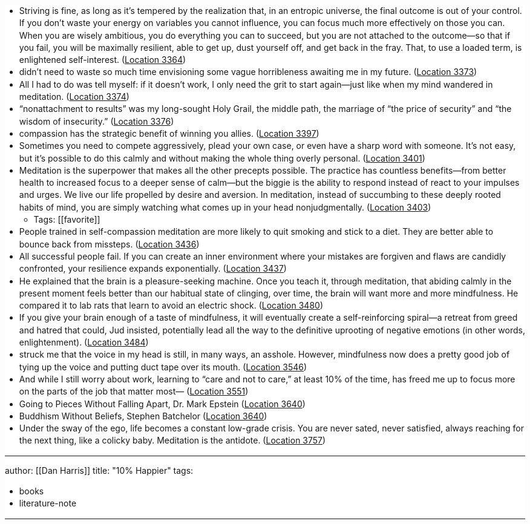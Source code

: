 - Striving is fine, as long as it’s tempered by the realization that, in an entropic universe, the final outcome is out of your control. If you don’t waste your energy on variables you cannot influence, you can focus much more effectively on those you can. When you are wisely ambitious, you do everything you can to succeed, but you are not attached to the outcome—so that if you fail, you will be maximally resilient, able to get up, dust yourself off, and get back in the fray. That, to use a loaded term, is enlightened self-interest. ([Location 3364](https://readwise.io/to_kindle?action=open&asin=B00KFHBNA4&location=3364))
- didn’t need to waste so much time envisioning some vague horribleness awaiting me in my future. ([Location 3373](https://readwise.io/to_kindle?action=open&asin=B00KFHBNA4&location=3373))
- All I had to do was tell myself: if it doesn’t work, I only need the grit to start again—just like when my mind wandered in meditation. ([Location 3374](https://readwise.io/to_kindle?action=open&asin=B00KFHBNA4&location=3374))
- “nonattachment to results” was my long-sought Holy Grail, the middle path, the marriage of “the price of security” and “the wisdom of insecurity.” ([Location 3376](https://readwise.io/to_kindle?action=open&asin=B00KFHBNA4&location=3376))
- compassion has the strategic benefit of winning you allies. ([Location 3397](https://readwise.io/to_kindle?action=open&asin=B00KFHBNA4&location=3397))
- Sometimes you need to compete aggressively, plead your own case, or even have a sharp word with someone. It’s not easy, but it’s possible to do this calmly and without making the whole thing overly personal. ([Location 3401](https://readwise.io/to_kindle?action=open&asin=B00KFHBNA4&location=3401))
- Meditation is the superpower that makes all the other precepts possible. The practice has countless benefits—from better health to increased focus to a deeper sense of calm—but the biggie is the ability to respond instead of react to your impulses and urges. We live our life propelled by desire and aversion. In meditation, instead of succumbing to these deeply rooted habits of mind, you are simply watching what comes up in your head nonjudgmentally. ([Location 3403](https://readwise.io/to_kindle?action=open&asin=B00KFHBNA4&location=3403))
    - Tags: [[favorite]] 
- People trained in self-compassion meditation are more likely to quit smoking and stick to a diet. They are better able to bounce back from missteps. ([Location 3436](https://readwise.io/to_kindle?action=open&asin=B00KFHBNA4&location=3436))
- All successful people fail. If you can create an inner environment where your mistakes are forgiven and flaws are candidly confronted, your resilience expands exponentially. ([Location 3437](https://readwise.io/to_kindle?action=open&asin=B00KFHBNA4&location=3437))
- He explained that the brain is a pleasure-seeking machine. Once you teach it, through meditation, that abiding calmly in the present moment feels better than our habitual state of clinging, over time, the brain will want more and more mindfulness. He compared it to lab rats that learn to avoid an electric shock. ([Location 3480](https://readwise.io/to_kindle?action=open&asin=B00KFHBNA4&location=3480))
- If you give your brain enough of a taste of mindfulness, it will eventually create a self-reinforcing spiral—a retreat from greed and hatred that could, Jud insisted, potentially lead all the way to the definitive uprooting of negative emotions (in other words, enlightenment). ([Location 3484](https://readwise.io/to_kindle?action=open&asin=B00KFHBNA4&location=3484))
- struck me that the voice in my head is still, in many ways, an asshole. However, mindfulness now does a pretty good job of tying up the voice and putting duct tape over its mouth. ([Location 3546](https://readwise.io/to_kindle?action=open&asin=B00KFHBNA4&location=3546))
- And while I still worry about work, learning to “care and not to care,” at least 10% of the time, has freed me up to focus more on the parts of the job that matter most— ([Location 3551](https://readwise.io/to_kindle?action=open&asin=B00KFHBNA4&location=3551))
- Going to Pieces Without Falling Apart, Dr. Mark Epstein ([Location 3640](https://readwise.io/to_kindle?action=open&asin=B00KFHBNA4&location=3640))
- Buddhism Without Beliefs, Stephen Batchelor ([Location 3640](https://readwise.io/to_kindle?action=open&asin=B00KFHBNA4&location=3640))
- Under the sway of the ego, life becomes a constant low-grade crisis. You are never sated, never satisfied, always reaching for the next thing, like a colicky baby. Meditation is the antidote. ([Location 3757](https://readwise.io/to_kindle?action=open&asin=B00KFHBNA4&location=3757))
---
author: [[Dan Harris]]
title: "10% Happier"
tags: 
- books
- literature-note
---